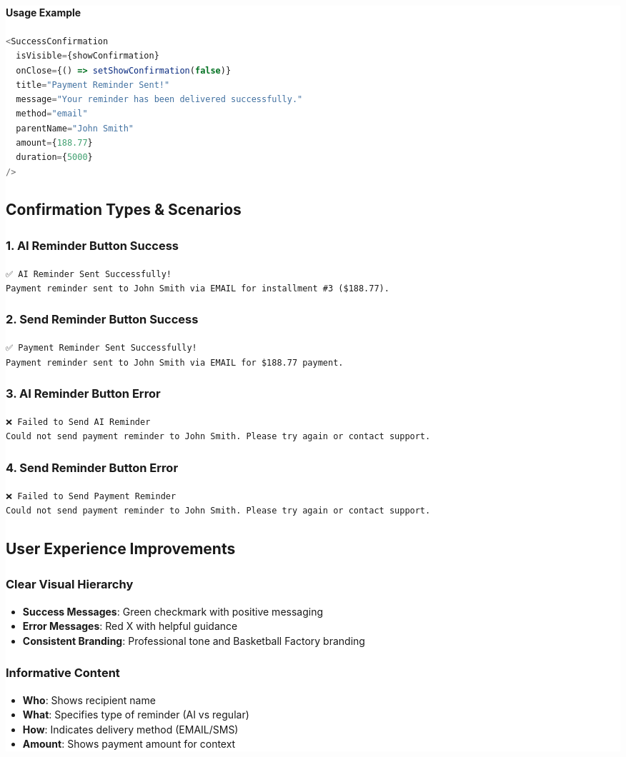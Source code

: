 #### Usage Example
```typescript
<SuccessConfirmation
  isVisible={showConfirmation}
  onClose={() => setShowConfirmation(false)}
  title="Payment Reminder Sent!"
  message="Your reminder has been delivered successfully."
  method="email"
  parentName="John Smith"
  amount={188.77}
  duration={5000}
/>
```

## Confirmation Types & Scenarios

### 1. **AI Reminder Button Success**
```
✅ AI Reminder Sent Successfully!
Payment reminder sent to John Smith via EMAIL for installment #3 ($188.77).
```

### 2. **Send Reminder Button Success**
```
✅ Payment Reminder Sent Successfully!
Payment reminder sent to John Smith via EMAIL for $188.77 payment.
```

### 3. **AI Reminder Button Error**
```
❌ Failed to Send AI Reminder
Could not send payment reminder to John Smith. Please try again or contact support.
```

### 4. **Send Reminder Button Error**
```
❌ Failed to Send Payment Reminder
Could not send payment reminder to John Smith. Please try again or contact support.
```

## User Experience Improvements

### **Clear Visual Hierarchy**
- **Success Messages**: Green checkmark with positive messaging
- **Error Messages**: Red X with helpful guidance
- **Consistent Branding**: Professional tone and Basketball Factory branding

### **Informative Content**
- **Who**: Shows recipient name
- **What**: Specifies type of reminder (AI vs regular)
- **How**: Indicates delivery method (EMAIL/SMS)
- **Amount**: Shows payment amount for context
